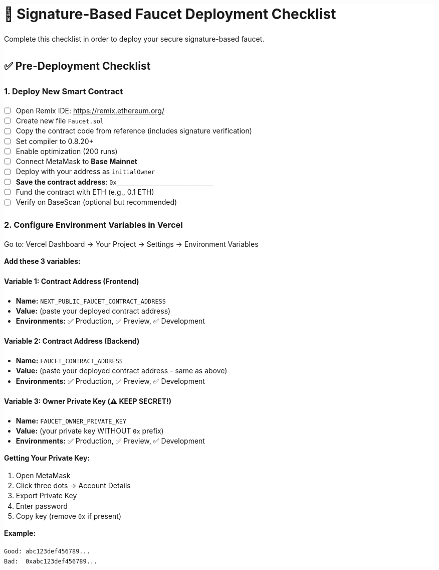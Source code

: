 # 🚀 Signature-Based Faucet Deployment Checklist

Complete this checklist in order to deploy your secure signature-based faucet.

## ✅ Pre-Deployment Checklist

### 1. Deploy New Smart Contract

- [ ] Open Remix IDE: https://remix.ethereum.org/
- [ ] Create new file `Faucet.sol`
- [ ] Copy the contract code from reference (includes signature verification)
- [ ] Set compiler to 0.8.20+
- [ ] Enable optimization (200 runs)
- [ ] Connect MetaMask to **Base Mainnet**
- [ ] Deploy with your address as `initialOwner`
- [ ] **Save the contract address**: `0x___________________________`
- [ ] Fund the contract with ETH (e.g., 0.1 ETH)
- [ ] Verify on BaseScan (optional but recommended)

### 2. Configure Environment Variables in Vercel

Go to: Vercel Dashboard → Your Project → Settings → Environment Variables

**Add these 3 variables:**

#### Variable 1: Contract Address (Frontend)
- **Name:** `NEXT_PUBLIC_FAUCET_CONTRACT_ADDRESS`
- **Value:** (paste your deployed contract address)
- **Environments:** ✅ Production, ✅ Preview, ✅ Development

#### Variable 2: Contract Address (Backend)
- **Name:** `FAUCET_CONTRACT_ADDRESS`
- **Value:** (paste your deployed contract address - same as above)
- **Environments:** ✅ Production, ✅ Preview, ✅ Development

#### Variable 3: Owner Private Key (⚠️ KEEP SECRET!)
- **Name:** `FAUCET_OWNER_PRIVATE_KEY`
- **Value:** (your private key WITHOUT `0x` prefix)
- **Environments:** ✅ Production, ✅ Preview, ✅ Development

**Getting Your Private Key:**
1. Open MetaMask
2. Click three dots → Account Details
3. Export Private Key
4. Enter password
5. Copy key (remove `0x` if present)

**Example:**
```
Good: abc123def456789...
Bad:  0xabc123def456789...
```
